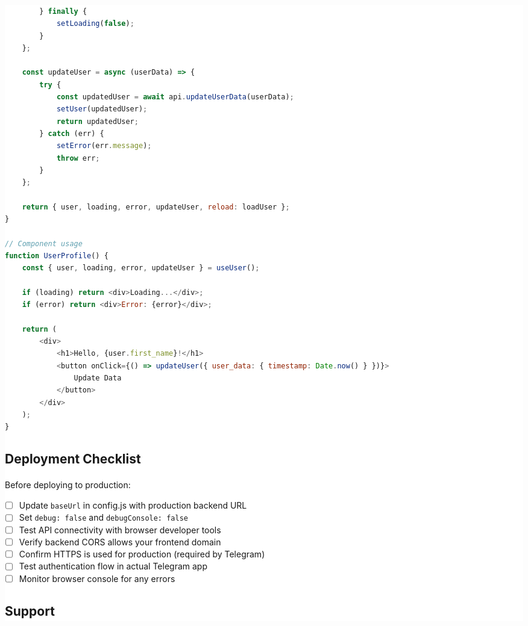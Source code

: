 ```javascript
        } finally {
            setLoading(false);
        }
    };

    const updateUser = async (userData) => {
        try {
            const updatedUser = await api.updateUserData(userData);
            setUser(updatedUser);
            return updatedUser;
        } catch (err) {
            setError(err.message);
            throw err;
        }
    };

    return { user, loading, error, updateUser, reload: loadUser };
}

// Component usage
function UserProfile() {
    const { user, loading, error, updateUser } = useUser();

    if (loading) return <div>Loading...</div>;
    if (error) return <div>Error: {error}</div>;

    return (
        <div>
            <h1>Hello, {user.first_name}!</h1>
            <button onClick={() => updateUser({ user_data: { timestamp: Date.now() } })}>
                Update Data
            </button>
        </div>
    );
}
```

## Deployment Checklist

Before deploying to production:

- [ ] Update `baseUrl` in config.js with production backend URL
- [ ] Set `debug: false` and `debugConsole: false`
- [ ] Test API connectivity with browser developer tools
- [ ] Verify backend CORS allows your frontend domain
- [ ] Confirm HTTPS is used for production (required by Telegram)
- [ ] Test authentication flow in actual Telegram app
- [ ] Monitor browser console for any errors

## Support
